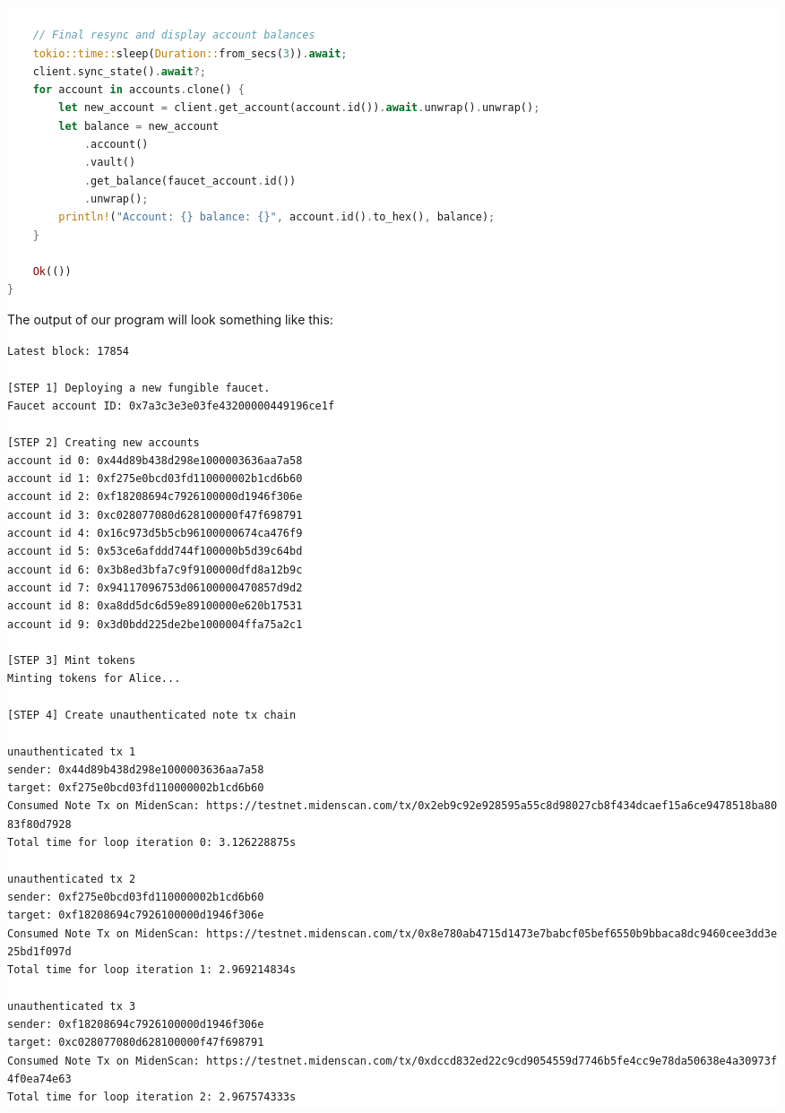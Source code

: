 ```rust

    // Final resync and display account balances
    tokio::time::sleep(Duration::from_secs(3)).await;
    client.sync_state().await?;
    for account in accounts.clone() {
        let new_account = client.get_account(account.id()).await.unwrap().unwrap();
        let balance = new_account
            .account()
            .vault()
            .get_balance(faucet_account.id())
            .unwrap();
        println!("Account: {} balance: {}", account.id().to_hex(), balance);
    }

    Ok(())
}
```

The output of our program will look something like this:

```
Latest block: 17854

[STEP 1] Deploying a new fungible faucet.
Faucet account ID: 0x7a3c3e3e03fe43200000449196ce1f

[STEP 2] Creating new accounts
account id 0: 0x44d89b438d298e1000003636aa7a58
account id 1: 0xf275e0bcd03fd110000002b1cd6b60
account id 2: 0xf18208694c7926100000d1946f306e
account id 3: 0xc028077080d628100000f47f698791
account id 4: 0x16c973d5b5cb96100000674ca476f9
account id 5: 0x53ce6afddd744f100000b5d39c64bd
account id 6: 0x3b8ed3bfa7c9f9100000dfd8a12b9c
account id 7: 0x94117096753d06100000470857d9d2
account id 8: 0xa8dd5dc6d59e89100000e620b17531
account id 9: 0x3d0bdd225de2be1000004ffa75a2c1

[STEP 3] Mint tokens
Minting tokens for Alice...

[STEP 4] Create unauthenticated note tx chain

unauthenticated tx 1
sender: 0x44d89b438d298e1000003636aa7a58
target: 0xf275e0bcd03fd110000002b1cd6b60
Consumed Note Tx on MidenScan: https://testnet.midenscan.com/tx/0x2eb9c92e928595a55c8d98027cb8f434dcaef15a6ce9478518ba8083f80d7928
Total time for loop iteration 0: 3.126228875s

unauthenticated tx 2
sender: 0xf275e0bcd03fd110000002b1cd6b60
target: 0xf18208694c7926100000d1946f306e
Consumed Note Tx on MidenScan: https://testnet.midenscan.com/tx/0x8e780ab4715d1473e7babcf05bef6550b9bbaca8dc9460cee3dd3e25bd1f097d
Total time for loop iteration 1: 2.969214834s

unauthenticated tx 3
sender: 0xf18208694c7926100000d1946f306e
target: 0xc028077080d628100000f47f698791
Consumed Note Tx on MidenScan: https://testnet.midenscan.com/tx/0xdccd832ed22c9cd9054559d7746b5fe4cc9e78da50638e4a30973f4f0ea74e63
Total time for loop iteration 2: 2.967574333s

```